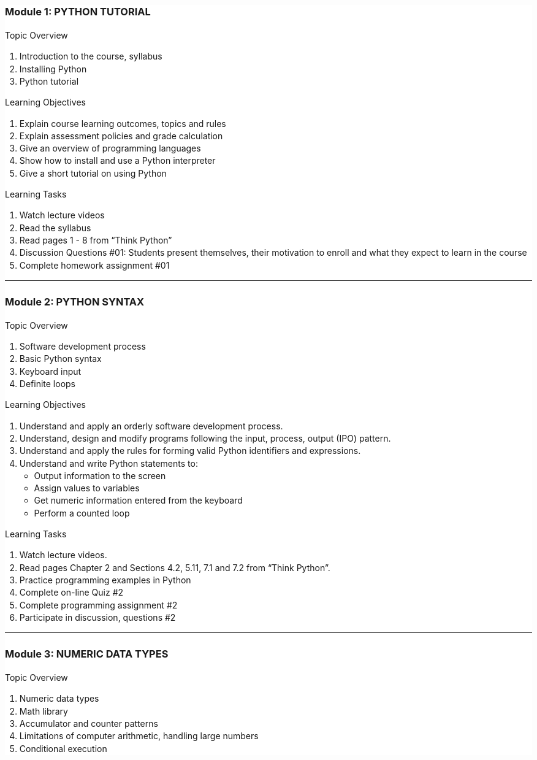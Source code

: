 ### Module 1: PYTHON TUTORIAL
Topic Overview
1.	Introduction to the course, syllabus
2.	Installing Python
3.	Python tutorial

Learning Objectives
1.	Explain course learning outcomes, topics and rules
2.	Explain assessment policies and grade calculation
3.	Give an overview of programming languages
4.	Show how to install and use a Python interpreter
5.	Give a short tutorial on using Python

Learning Tasks
1.	Watch lecture videos
2.	Read the syllabus
3.	Read pages 1 - 8 from “Think Python”
4.	Discussion Questions #01: Students present themselves, their motivation to enroll and what they expect to learn in the course
5.	Complete homework assignment #01
______________________________________________________________________ 

### Module 2: PYTHON SYNTAX
Topic Overview
1.	Software development process
2.	Basic Python syntax
3.	Keyboard input
4.	Definite loops

Learning Objectives
1.	Understand and apply an orderly software development process.
2.	Understand, design and modify programs following the input, process, output (IPO) pattern.
3.	Understand and apply the rules for forming valid Python identifiers and expressions.
4.	Understand and write Python statements to:
	* Output information to the screen
	* Assign values to variables
	* Get numeric information entered from the keyboard
	* Perform a counted loop

Learning Tasks
1.	Watch lecture videos.
2.	Read pages Chapter 2 and Sections 4.2, 5.11, 7.1 and 7.2  from “Think Python”.
3.	Practice programming examples in Python
4.	Complete on-line Quiz #2
5.	Complete programming assignment #2
6.	Participate in discussion, questions #2
_____________________________________________ 

### Module 3: NUMERIC DATA TYPES
Topic Overview 
1.	Numeric data types
2.	Math library
3.	Accumulator and counter patterns
4.	Limitations of computer arithmetic, handling large numbers
5.	Conditional execution
